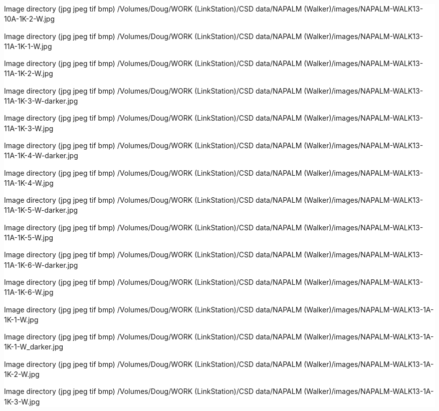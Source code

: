 
Image directory (jpg jpeg tif bmp)
/Volumes/Doug/WORK (LinkStation)/CSD data/NAPALM (Walker)/images/NAPALM-WALK13-10A-1K-2-W.jpg


Image directory (jpg jpeg tif bmp)
/Volumes/Doug/WORK (LinkStation)/CSD data/NAPALM (Walker)/images/NAPALM-WALK13-11A-1K-1-W.jpg


Image directory (jpg jpeg tif bmp)
/Volumes/Doug/WORK (LinkStation)/CSD data/NAPALM (Walker)/images/NAPALM-WALK13-11A-1K-2-W.jpg


Image directory (jpg jpeg tif bmp)
/Volumes/Doug/WORK (LinkStation)/CSD data/NAPALM (Walker)/images/NAPALM-WALK13-11A-1K-3-W-darker.jpg


Image directory (jpg jpeg tif bmp)
/Volumes/Doug/WORK (LinkStation)/CSD data/NAPALM (Walker)/images/NAPALM-WALK13-11A-1K-3-W.jpg


Image directory (jpg jpeg tif bmp)
/Volumes/Doug/WORK (LinkStation)/CSD data/NAPALM (Walker)/images/NAPALM-WALK13-11A-1K-4-W-darker.jpg


Image directory (jpg jpeg tif bmp)
/Volumes/Doug/WORK (LinkStation)/CSD data/NAPALM (Walker)/images/NAPALM-WALK13-11A-1K-4-W.jpg


Image directory (jpg jpeg tif bmp)
/Volumes/Doug/WORK (LinkStation)/CSD data/NAPALM (Walker)/images/NAPALM-WALK13-11A-1K-5-W-darker.jpg


Image directory (jpg jpeg tif bmp)
/Volumes/Doug/WORK (LinkStation)/CSD data/NAPALM (Walker)/images/NAPALM-WALK13-11A-1K-5-W.jpg


Image directory (jpg jpeg tif bmp)
/Volumes/Doug/WORK (LinkStation)/CSD data/NAPALM (Walker)/images/NAPALM-WALK13-11A-1K-6-W-darker.jpg


Image directory (jpg jpeg tif bmp)
/Volumes/Doug/WORK (LinkStation)/CSD data/NAPALM (Walker)/images/NAPALM-WALK13-11A-1K-6-W.jpg


Image directory (jpg jpeg tif bmp)
/Volumes/Doug/WORK (LinkStation)/CSD data/NAPALM (Walker)/images/NAPALM-WALK13-1A-1K-1-W.jpg


Image directory (jpg jpeg tif bmp)
/Volumes/Doug/WORK (LinkStation)/CSD data/NAPALM (Walker)/images/NAPALM-WALK13-1A-1K-1-W_darker.jpg


Image directory (jpg jpeg tif bmp)
/Volumes/Doug/WORK (LinkStation)/CSD data/NAPALM (Walker)/images/NAPALM-WALK13-1A-1K-2-W.jpg


Image directory (jpg jpeg tif bmp)
/Volumes/Doug/WORK (LinkStation)/CSD data/NAPALM (Walker)/images/NAPALM-WALK13-1A-1K-3-W.jpg

